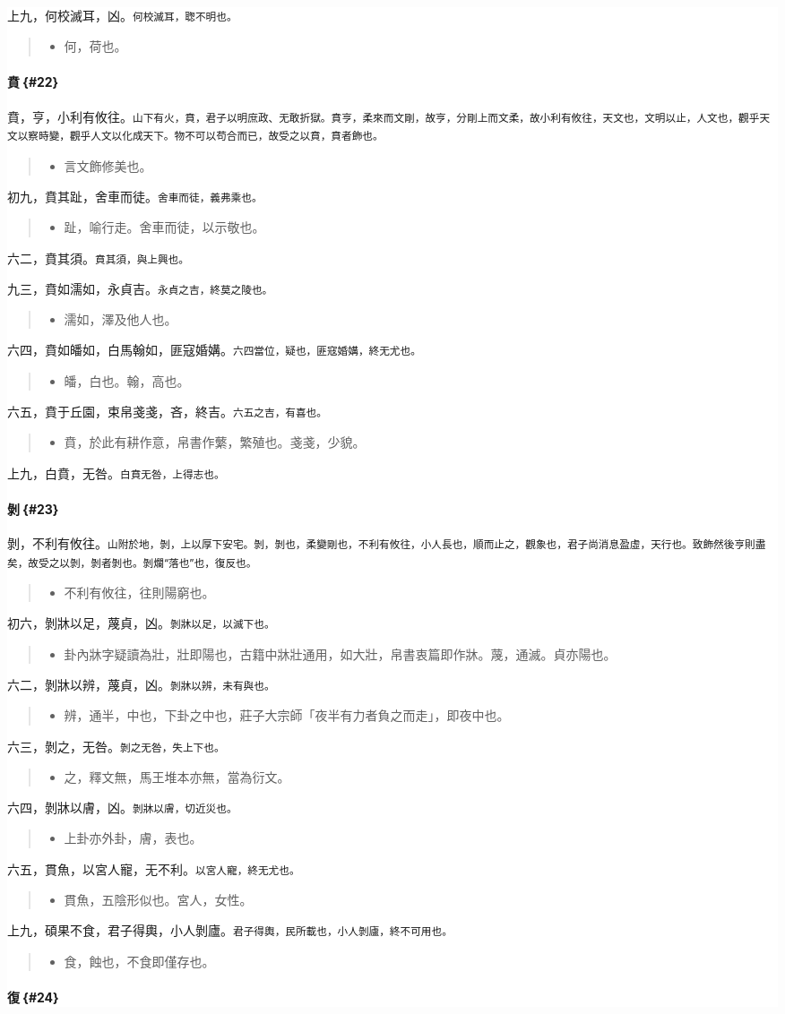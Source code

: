 上九，何校滅耳，凶。<small>何校滅耳，聦不明也。</small>

> - 何，荷也。

#### 賁 {#22}

賁，亨，小利有攸往。<small>山下有火，賁，君子以明庶政、无敢折獄。賁亨，柔來而文剛，故亨，分剛上而文柔，故小利有攸往，天文也，文明以止，人文也，觀乎天文以察時變，觀乎人文以化成天下。物不可以苟合而已，故受之以賁，賁者飾也。</small>

> - 言文飾修美也。

初九，賁其趾，舍車而徒。<small>舍車而徒，義弗乘也。</small>

> - 趾，喻行走。舍車而徒，以示敬也。

六二，賁其須。<small>賁其須，與上興也。</small>

九三，賁如濡如，永貞吉。<small>永貞之吉，終莫之陵也。</small>

> - 濡如，澤及他人也。

六四，賁如皤如，白馬翰如，匪寇婚媾。<small>六四當位，疑也，匪寇婚媾，終无尤也。</small>

> - 皤，白也。翰，高也。

六五，賁于丘園，束帛戔戔，吝，終吉。<small>六五之吉，有喜也。</small>

> - 賁，於此有耕作意，帛書作蘩，繁殖也。戔戔，少貌。

上九，白賁，无咎。<small>白賁无咎，上得志也。</small>

#### 剝 {#23}

剝，不利有攸往。<small>山附於地，剝，上以厚下安宅。剝，剝也，柔變剛也，不利有攸往，小人長也，順而止之，觀象也，君子尚消息盈虛，天行也。致飾然後亨則盡矣，故受之以剝，剝者剝也。</small><small class="text-danger">剝爛<q>落也</q>也，復反也。</small>

> - 不利有攸往，往則陽窮也。

初六，剝牀以足，蔑貞，凶。<small>剝牀以足，以滅下也。</small>

> - 卦內牀字疑讀為壯，壯即陽也，古籍中牀壯通用，如大壯，帛書衷篇即作牀。蔑，通滅。貞亦陽也。

六二，剝牀以辨，蔑貞，凶。<small>剝牀以辨，未有與也。</small>

> - 辨，通半，中也，下卦之中也，莊子大宗師「夜半有力者負之而走」，即夜中也。

六三，剝之，无咎。<small>剝之无咎，失上下也。</small>

> - 之，釋文無，馬王堆本亦無，當為衍文。

六四，剝牀以膚，凶。<small>剝牀以膚，切近災也。</small>

> - 上卦亦外卦，膚，表也。

六五，貫魚，以宮人寵，无不利。<small>以宮人寵，終无尤也。</small>

> - 貫魚，五陰形似也。宮人，女性。

上九，碩果不食，君子得輿，小人剝廬。<small>君子得輿，民所載也，小人剝廬，終不可用也。</small>

> - 食，蝕也，不食即僅存也。

#### 復 {#24}
